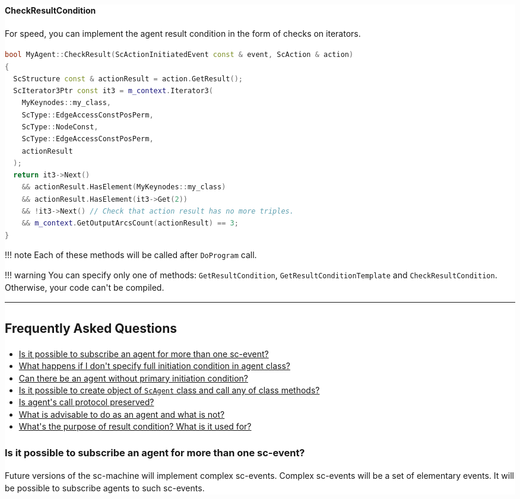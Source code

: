 #### **CheckResultCondition**

For speed, you can implement the agent result condition in the form of checks on iterators.

```cpp
bool MyAgent::CheckResult(ScActionInitiatedEvent const & event, ScAction & action)
{
  ScStructure const & actionResult = action.GetResult();
  ScIterator3Ptr const it3 = m_context.Iterator3(
    MyKeynodes::my_class,
    ScType::EdgeAccessConstPosPerm,
    ScType::NodeConst,
    ScType::EdgeAccessConstPosPerm,
    actionResult
  );
  return it3->Next() 
    && actionResult.HasElement(MyKeynodes::my_class) 
    && actionResult.HasElement(it3->Get(2))
    && !it3->Next() // Check that action result has no more triples.
    && m_context.GetOutputArcsCount(actionResult) == 3;
}
```

!!! note
    Each of these methods will be called after `DoProgram` call.

!!! warning
    You can specify only one of methods: `GetResultCondition`, `GetResultConditionTemplate` and `CheckResultCondition`. Otherwise, your code can't be compiled.

--- 

## **Frequently Asked Questions**


- [Is it possible to subscribe an agent for more than one sc-event?](#is-it-possible-to-subscribe-an-agent-for-more-than-one-sc-event)
- [What happens if I don't specify full initiation condition in agent class?](#what-happens-if-i-dont-specify-full-initiation-condition-in-agent-class)
- [Can there be an agent without primary initiation condition?](#can-there-be-an-agent-without-primary-initiation-condition)
- [Is it possible to create object of `ScAgent` class and call any of class methods?](#is-it-possible-to-create-object-of-scagent-class-and-call-any-of-class-methods)
- [Is agent's call protocol preserved?](#is-agents-call-protocol-preserved)
- [What is advisable to do as an agent and what is not?](#what-is-advisable-to-do-as-an-agent-and-what-is-not)
- [What's the purpose of result condition? What is it used for?](#whats-the-purpose-of-result-condition-what-is-it-used-for)

### **Is it possible to subscribe an agent for more than one sc-event?**

Future versions of the sc-machine will implement complex sc-events. Complex sc-events will be a set of elementary events. It will be possible to subscribe agents to such sc-events.
